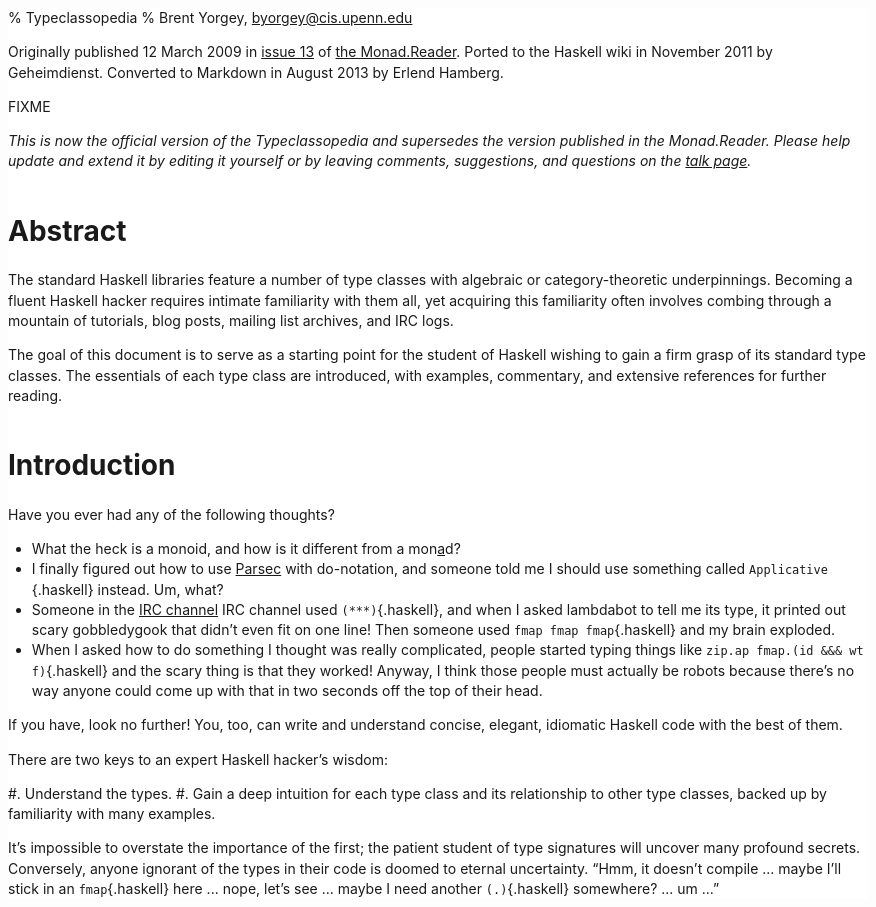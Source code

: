 % Typeclassopedia
% Brent Yorgey, byorgey@cis.upenn.edu

Originally published 12 March 2009 in [issue 13](http://www.haskell.org/wikiupload/8/85/TMR-Issue13.pdf) of [the Monad.Reader](http://themonadreader.wordpress.com/). Ported to the Haskell wiki in November 2011 by Geheimdienst. Converted to Markdown in August 2013 by Erlend Hamberg.

FIXME

*This is now the official version of the Typeclassopedia and supersedes the version published in the Monad.Reader.  Please help update and extend it by editing it yourself or by leaving comments, suggestions, and questions on the [talk page](http://www.haskell.org/haskellwiki/Talk:Typeclassopedia).*

# Abstract

The standard Haskell libraries feature a number of type classes with algebraic or category-theoretic underpinnings. Becoming a fluent Haskell hacker requires intimate familiarity with them all, yet acquiring this familiarity often involves combing through a mountain of tutorials, blog posts, mailing list archives, and IRC logs.

The goal of this document is to serve as a starting point for the student of Haskell wishing to gain a firm grasp of its standard type classes. The essentials of each type class are introduced, with examples, commentary, and extensive references for further reading.

# Introduction

Have you ever had any of the following thoughts?

* What the heck is a monoid, and how is it different from a mon<u>a</u>d?
* I finally figured out how to use [Parsec](http://www.haskell.org/haskellwiki/Parsec) with do-notation, and someone told me I should use something called `Applicative`{.haskell} instead. Um, what?
* Someone in the [IRC channel](irc://chat.freenode.net/haskell) IRC channel used `(***)`{.haskell}, and when I asked lambdabot to tell me its type, it printed out scary gobbledygook that didn’t even fit on one line! Then someone used `fmap fmap fmap`{.haskell} and my brain exploded.
* When I asked how to do something I thought was really complicated, people started typing things like `zip.ap fmap.(id &&& wtf)`{.haskell} and the scary thing is that they worked! Anyway, I think those people must actually be robots because there’s no way anyone could come up with that in two seconds off the top of their head.

If you have, look no further! You, too, can write and understand concise, elegant, idiomatic Haskell code with the best of them.

There are two keys to an expert Haskell hacker’s wisdom:

#. Understand the types.
#. Gain a deep intuition for each type class and its relationship to other type classes, backed up by familiarity with many examples.

It’s impossible to overstate the importance of the first; the patient student of type signatures will uncover many profound secrets. Conversely, anyone ignorant of the types in their code is doomed to eternal uncertainty. “Hmm, it doesn’t compile ... maybe I’ll stick in an
`fmap`{.haskell} here ... nope, let’s see ... maybe I need another `(.)`{.haskell} somewhere? ... um ...”
